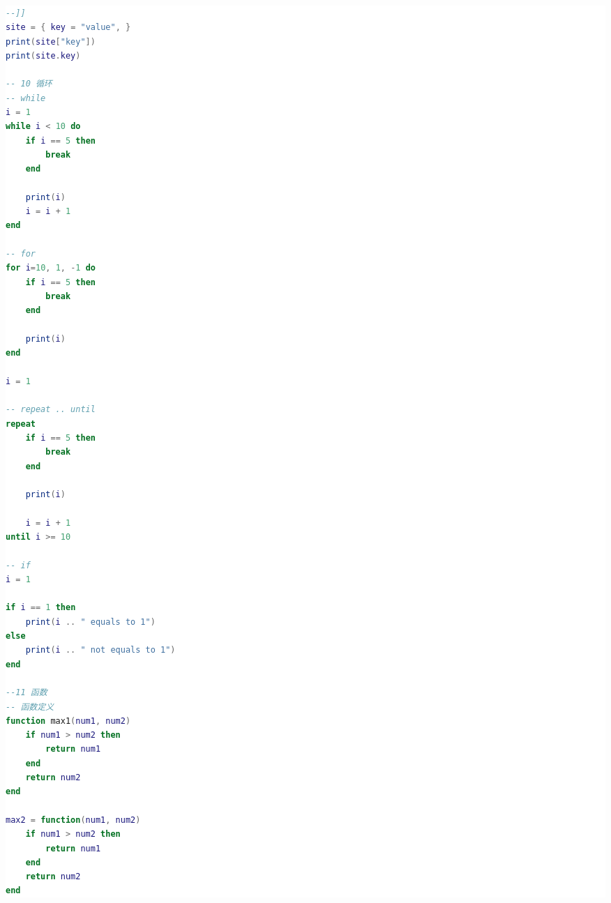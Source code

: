 ```lua
--]]
site = { key = "value", }
print(site["key"])
print(site.key)

-- 10 循环
-- while
i = 1
while i < 10 do
    if i == 5 then
        break
    end

    print(i)
    i = i + 1
end

-- for
for i=10, 1, -1 do
    if i == 5 then
        break
    end

    print(i)
end

i = 1

-- repeat .. until
repeat
    if i == 5 then
        break
    end

    print(i)
    
    i = i + 1
until i >= 10

-- if
i = 1

if i == 1 then
    print(i .. " equals to 1")
else
    print(i .. " not equals to 1")
end

--11 函数
-- 函数定义
function max1(num1, num2)
    if num1 > num2 then
        return num1
    end
    return num2
end

max2 = function(num1, num2)
    if num1 > num2 then
        return num1
    end
    return num2
end
```